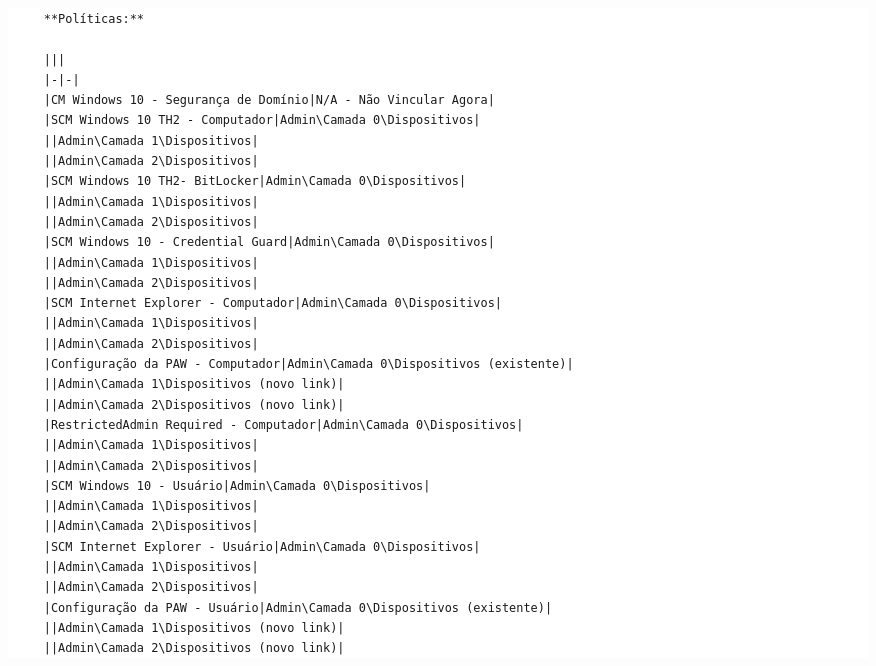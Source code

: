          **Políticas:**

         |||
         |-|-|
         |CM Windows 10 - Segurança de Domínio|N/A - Não Vincular Agora|
         |SCM Windows 10 TH2 - Computador|Admin\Camada 0\Dispositivos|
         ||Admin\Camada 1\Dispositivos|
         ||Admin\Camada 2\Dispositivos|
         |SCM Windows 10 TH2- BitLocker|Admin\Camada 0\Dispositivos|
         ||Admin\Camada 1\Dispositivos|
         ||Admin\Camada 2\Dispositivos|
         |SCM Windows 10 - Credential Guard|Admin\Camada 0\Dispositivos|
         ||Admin\Camada 1\Dispositivos|
         ||Admin\Camada 2\Dispositivos|
         |SCM Internet Explorer - Computador|Admin\Camada 0\Dispositivos|
         ||Admin\Camada 1\Dispositivos|
         ||Admin\Camada 2\Dispositivos|
         |Configuração da PAW - Computador|Admin\Camada 0\Dispositivos (existente)|
         ||Admin\Camada 1\Dispositivos (novo link)|
         ||Admin\Camada 2\Dispositivos (novo link)|
         |RestrictedAdmin Required - Computador|Admin\Camada 0\Dispositivos|
         ||Admin\Camada 1\Dispositivos|
         ||Admin\Camada 2\Dispositivos|
         |SCM Windows 10 - Usuário|Admin\Camada 0\Dispositivos|
         ||Admin\Camada 1\Dispositivos|
         ||Admin\Camada 2\Dispositivos|
         |SCM Internet Explorer - Usuário|Admin\Camada 0\Dispositivos|
         ||Admin\Camada 1\Dispositivos|
         ||Admin\Camada 2\Dispositivos|
         |Configuração da PAW - Usuário|Admin\Camada 0\Dispositivos (existente)|
         ||Admin\Camada 1\Dispositivos (novo link)|
         ||Admin\Camada 2\Dispositivos (novo link)|

